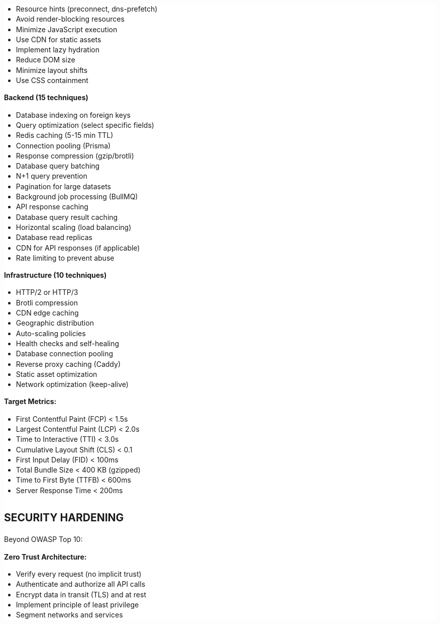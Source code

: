 - Resource hints (preconnect, dns-prefetch)
- Avoid render-blocking resources
- Minimize JavaScript execution
- Use CDN for static assets
- Implement lazy hydration
- Reduce DOM size
- Minimize layout shifts
- Use CSS containment

**Backend (15 techniques)**
- Database indexing on foreign keys
- Query optimization (select specific fields)
- Redis caching (5-15 min TTL)
- Connection pooling (Prisma)
- Response compression (gzip/brotli)
- Database query batching
- N+1 query prevention
- Pagination for large datasets
- Background job processing (BullMQ)
- API response caching
- Database query result caching
- Horizontal scaling (load balancing)
- Database read replicas
- CDN for API responses (if applicable)
- Rate limiting to prevent abuse

**Infrastructure (10 techniques)**
- HTTP/2 or HTTP/3
- Brotli compression
- CDN edge caching
- Geographic distribution
- Auto-scaling policies
- Health checks and self-healing
- Database connection pooling
- Reverse proxy caching (Caddy)
- Static asset optimization
- Network optimization (keep-alive)

**Target Metrics:**
- First Contentful Paint (FCP) < 1.5s
- Largest Contentful Paint (LCP) < 2.0s
- Time to Interactive (TTI) < 3.0s
- Cumulative Layout Shift (CLS) < 0.1
- First Input Delay (FID) < 100ms
- Total Bundle Size < 400 KB (gzipped)
- Time to First Byte (TTFB) < 600ms
- Server Response Time < 200ms

## SECURITY HARDENING

Beyond OWASP Top 10:

**Zero Trust Architecture:**
- Verify every request (no implicit trust)
- Authenticate and authorize all API calls
- Encrypt data in transit (TLS) and at rest
- Implement principle of least privilege
- Segment networks and services
